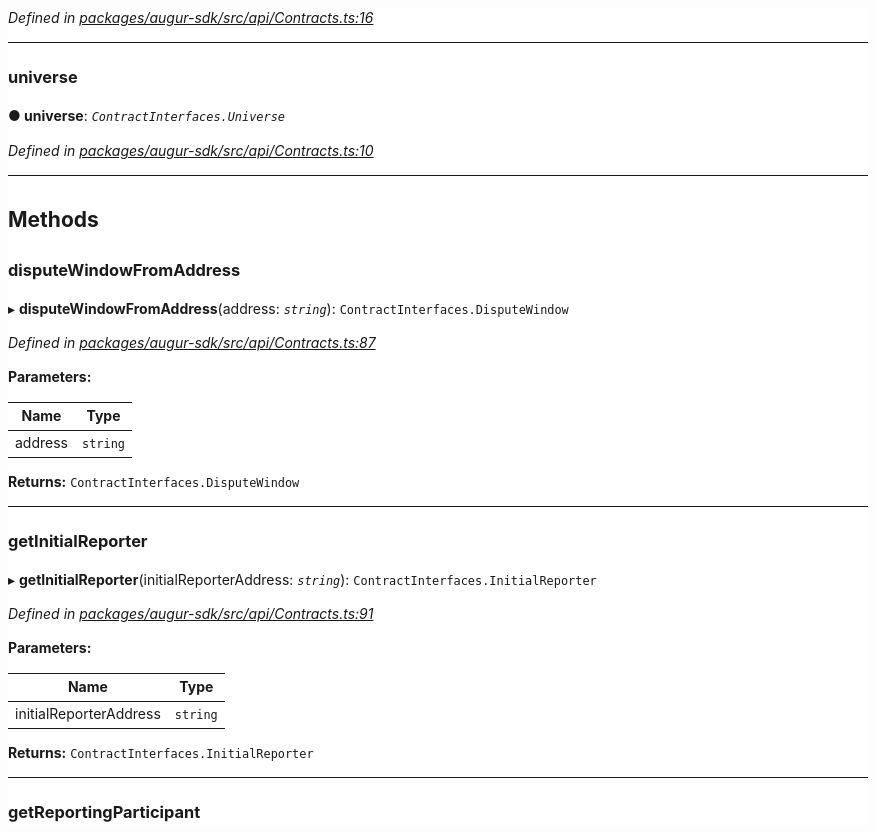 *Defined in [packages/augur-sdk/src/api/Contracts.ts:16](https://github.com/AugurProject/augur/blob/b4365d6894/packages/augur-sdk/src/api/Contracts.ts#L16)*

___
<a id="universe"></a>

###  universe

**● universe**: *`ContractInterfaces.Universe`*

*Defined in [packages/augur-sdk/src/api/Contracts.ts:10](https://github.com/AugurProject/augur/blob/b4365d6894/packages/augur-sdk/src/api/Contracts.ts#L10)*

___

## Methods

<a id="disputewindowfromaddress"></a>

###  disputeWindowFromAddress

▸ **disputeWindowFromAddress**(address: *`string`*): `ContractInterfaces.DisputeWindow`

*Defined in [packages/augur-sdk/src/api/Contracts.ts:87](https://github.com/AugurProject/augur/blob/b4365d6894/packages/augur-sdk/src/api/Contracts.ts#L87)*

**Parameters:**

| Name | Type |
| ------ | ------ |
| address | `string` |

**Returns:** `ContractInterfaces.DisputeWindow`

___
<a id="getinitialreporter"></a>

###  getInitialReporter

▸ **getInitialReporter**(initialReporterAddress: *`string`*): `ContractInterfaces.InitialReporter`

*Defined in [packages/augur-sdk/src/api/Contracts.ts:91](https://github.com/AugurProject/augur/blob/b4365d6894/packages/augur-sdk/src/api/Contracts.ts#L91)*

**Parameters:**

| Name | Type |
| ------ | ------ |
| initialReporterAddress | `string` |

**Returns:** `ContractInterfaces.InitialReporter`

___
<a id="getreportingparticipant"></a>

###  getReportingParticipant
